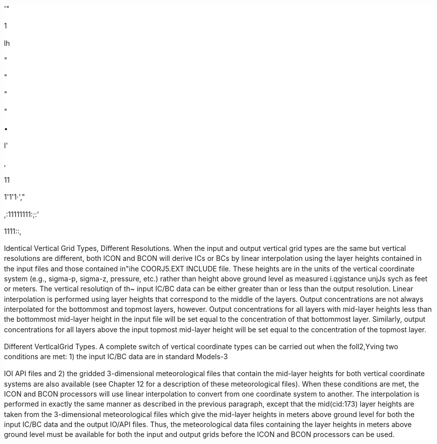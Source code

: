 '" 

1 

lh 

" 

" 

" 

" 

• 

I' 

, 

11 

1'1'1·'," 

,:11111111:;:' 

1111::, 

Identical Vertical Grid Types, Different Resolutions.  When the input and output vertical grid 
types are the same but vertical resolutions are different, both ICON and BCON will derive ICs or 
BCs by linear interpolation using the layer heights contained in the input files and those contained 
in"ihe COORJ5.EXT INCLUDE file.  These heights are in the units of the vertical coordinate 
system (e.g., sigma-p, sigma-z, pressure, etc.) rather than height above ground level as measured 
i.qgistance unjJs sych as feet or meters.  The vertical resolutiqn of th~ input IC/BC data can be 
either greater than or less than the output resolution.  Linear interpolation is performed using 
layer heights that correspond to the middle of the layers.  Output concentrations are not always 
interpolated for the bottommost and topmost layers, however.  Output concentrations for all 
layers with mid-layer heights less than the bottommost mid-layer height in the input file will be set 
equal to the concentration of that bottommost layer. Similarly, output concentrations for all layers 
above the input topmost mid-layer height will be set equal to  the concentration of the topmost 
layer. 

Different VertlcalGrid Types.  A complete switch of vertical coordinate types can be carried out 
when the foll2,Yving  two conditions are met:  1) the input IC/BC data are in standard Models-3 

IOI API files and 2) the gridded 3-dimensional meteorological files that contain the mid-layer 
heights for both vertical coordinate systems are also available (see Chapter 12 for a description of 
these meteorological files).  When these conditions are met, the ICON and BCON processors will 
use linear interpolation to convert from one coordinate system to another.  The interpolation is 
performed in exactly the same manner as described in the previous paragraph, except that the mid(cid:173)
layer heights are taken from the 3-dimensional meteorological files which give the mid-layer 
heights in meters above ground level for both the input IC/BC data and the output IO/API files. 
Thus, the meteorological data files containing the layer heights in meters above ground level must 
be available for both the input and output grids before the ICON and BCON processors can be 
used. 
